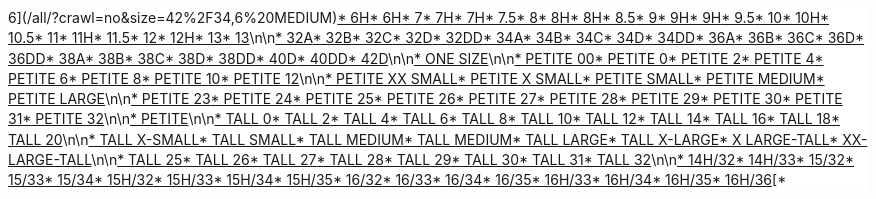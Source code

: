 6](/all/?crawl=no&size=42%2F34,6%20MEDIUM)[*   6H](/all/?crawl=no&size=42%2F34,6H)[*   6H](/all/?crawl=no&size=42%2F34,6H%20MEDIUM)[*   7](/all/?crawl=no&size=42%2F34,7%20MEDIUM)[*   7H](/all/?crawl=no&size=42%2F34,7H%20MEDIUM)[*   7H](/all/?crawl=no&size=42%2F34,7H)[*   7.5](/all/?crawl=no&size=42%2F34,7.5)[*   8](/all/?crawl=no&size=42%2F34,8%20MEDIUM)[*   8H](/all/?crawl=no&size=42%2F34,8H%20MEDIUM)[*   8H](/all/?crawl=no&size=42%2F34,8H)[*   8.5](/all/?crawl=no&size=42%2F34,8.5)[*   9](/all/?crawl=no&size=42%2F34,9%20MEDIUM)[*   9H](/all/?crawl=no&size=42%2F34,9H%20MEDIUM)[*   9H](/all/?crawl=no&size=42%2F34,9H)[*   9.5](/all/?crawl=no&size=42%2F34,9.5)[*   10](/all/?crawl=no&size=10%20MEDIUM,42%2F34)[*   10H](/all/?crawl=no&size=10H%20MEDIUM,42%2F34)[*   10.5](/all/?crawl=no&size=10.5,42%2F34)[*   11](/all/?crawl=no&size=11%20MEDIUM,42%2F34)[*   11H](/all/?crawl=no&size=11H%20MEDIUM,42%2F34)[*   11.5](/all/?crawl=no&size=11.5,42%2F34)[*   12](/all/?crawl=no&size=12%20MEDIUM,42%2F34)[*   12H](/all/?crawl=no&size=12H%20MEDIUM,42%2F34)[*   13](/all/?crawl=no&size=13,42%2F34)[*   13](/all/?crawl=no&size=13%20MEDIUM,42%2F34)\n\n[*   32A](/all/?crawl=no&size=32A,42%2F34)[*   32B](/all/?crawl=no&size=32B,42%2F34)[*   32C](/all/?crawl=no&size=32C,42%2F34)[*   32D](/all/?crawl=no&size=32D,42%2F34)[*   32DD](/all/?crawl=no&size=32DD,42%2F34)[*   34A](/all/?crawl=no&size=34A,42%2F34)[*   34B](/all/?crawl=no&size=34B,42%2F34)[*   34C](/all/?crawl=no&size=34C,42%2F34)[*   34D](/all/?crawl=no&size=34D,42%2F34)[*   34DD](/all/?crawl=no&size=34DD,42%2F34)[*   36A](/all/?crawl=no&size=36A,42%2F34)[*   36B](/all/?crawl=no&size=36B,42%2F34)[*   36C](/all/?crawl=no&size=36C,42%2F34)[*   36D](/all/?crawl=no&size=36D,42%2F34)[*   36DD](/all/?crawl=no&size=36DD,42%2F34)[*   38A](/all/?crawl=no&size=38A,42%2F34)[*   38B](/all/?crawl=no&size=38B,42%2F34)[*   38C](/all/?crawl=no&size=38C,42%2F34)[*   38D](/all/?crawl=no&size=38D,42%2F34)[*   38DD](/all/?crawl=no&size=38DD,42%2F34)[*   40D](/all/?crawl=no&size=40D,42%2F34)[*   40DD](/all/?crawl=no&size=40DD,42%2F34)[*   42D](/all/?crawl=no&size=42%2F34,42D)\n\n[*   ONE SIZE](/all/?crawl=no&size=42%2F34,ONE%20SIZE)\n\n[*   PETITE 00](/all/?crawl=no&size=42%2F34,PETITE%2000)[*   PETITE 0](/all/?crawl=no&size=42%2F34,PETITE%200)[*   PETITE 2](/all/?crawl=no&size=42%2F34,PETITE%202)[*   PETITE 4](/all/?crawl=no&size=42%2F34,PETITE%204)[*   PETITE 6](/all/?crawl=no&size=42%2F34,PETITE%206)[*   PETITE 8](/all/?crawl=no&size=42%2F34,PETITE%208)[*   PETITE 10](/all/?crawl=no&size=42%2F34,PETITE%2010)[*   PETITE 12](/all/?crawl=no&size=42%2F34,PETITE%2012)\n\n[*   PETITE XX SMALL](/all/?crawl=no&size=42%2F34,PETITE%20XX%20SMALL)[*   PETITE X SMALL](/all/?crawl=no&size=42%2F34,PETITE%20X%20SMALL)[*   PETITE SMALL](/all/?crawl=no&size=42%2F34,PETITE%20SMALL)[*   PETITE MEDIUM](/all/?crawl=no&size=42%2F34,PETITE%20MEDIUM)[*   PETITE LARGE](/all/?crawl=no&size=42%2F34,PETITE%20LARGE)\n\n[*   PETITE 23](/all/?crawl=no&size=42%2F34,PETITE%2023)[*   PETITE 24](/all/?crawl=no&size=42%2F34,PETITE%2024)[*   PETITE 25](/all/?crawl=no&size=42%2F34,PETITE%2025)[*   PETITE 26](/all/?crawl=no&size=42%2F34,PETITE%2026)[*   PETITE 27](/all/?crawl=no&size=42%2F34,PETITE%2027)[*   PETITE 28](/all/?crawl=no&size=42%2F34,PETITE%2028)[*   PETITE 29](/all/?crawl=no&size=42%2F34,PETITE%2029)[*   PETITE 30](/all/?crawl=no&size=42%2F34,PETITE%2030)[*   PETITE 31](/all/?crawl=no&size=42%2F34,PETITE%2031)[*   PETITE 32](/all/?crawl=no&size=42%2F34,PETITE%2032)\n\n[*   PETITE](/all/?crawl=no&size=42%2F34,PETITE)\n\n[*   TALL 0](/all/?crawl=no&size=42%2F34,TALL%20SIZE%200)[*   TALL 2](/all/?crawl=no&size=42%2F34,TALL%202)[*   TALL 4](/all/?crawl=no&size=42%2F34,TALL%204)[*   TALL 6](/all/?crawl=no&size=42%2F34,TALL%206)[*   TALL 8](/all/?crawl=no&size=42%2F34,TALL%208)[*   TALL 10](/all/?crawl=no&size=42%2F34,TALL%2010)[*   TALL 12](/all/?crawl=no&size=42%2F34,TALL%2012)[*   TALL 14](/all/?crawl=no&size=42%2F34,TALL%2014)[*   TALL 16](/all/?crawl=no&size=42%2F34,TALL%2016)[*   TALL 18](/all/?crawl=no&size=42%2F34,TALL%2018)[*   TALL 20](/all/?crawl=no&size=42%2F34,TALL%2020)\n\n[*   TALL X-SMALL](/all/?crawl=no&size=42%2F34,TALL%20X-SMALL)[*   TALL SMALL](/all/?crawl=no&size=42%2F34,TALL%20SMALL)[*   TALL MEDIUM](/all/?crawl=no&size=42%2F34,TALL%20MEDIUM)[*   TALL MEDIUM](/all/?crawl=no&size=42%2F34,TALL%20SIZE%20MEDIUM)[*   TALL LARGE](/all/?crawl=no&size=42%2F34,TALL%20LARGE)[*   TALL X-LARGE](/all/?crawl=no&size=42%2F34,TALL%20X-LARGE)[*   X LARGE-TALL](/all/?crawl=no&size=42%2F34,X%20LARGE-TALL)[*   XX-LARGE-TALL](/all/?crawl=no&size=42%2F34,XX-LARGE-TALL)\n\n[*   TALL 25](/all/?crawl=no&size=42%2F34,TALL%2025)[*   TALL 26](/all/?crawl=no&size=42%2F34,TALL%2026)[*   TALL 27](/all/?crawl=no&size=42%2F34,TALL%2027)[*   TALL 28](/all/?crawl=no&size=42%2F34,TALL%2028)[*   TALL 29](/all/?crawl=no&size=42%2F34,TALL%2029)[*   TALL 30](/all/?crawl=no&size=42%2F34,TALL%2030)[*   TALL 31](/all/?crawl=no&size=42%2F34,TALL%2031)[*   TALL 32](/all/?crawl=no&size=42%2F34,TALL%2032)\n\n[*   14H/32](/all/?crawl=no&size=14H%2F32,42%2F34)[*   14H/33](/all/?crawl=no&size=14H%2F33,42%2F34)[*   15/32](/all/?crawl=no&size=15%2F32,42%2F34)[*   15/33](/all/?crawl=no&size=15%2F33,42%2F34)[*   15/34](/all/?crawl=no&size=15%2F34,42%2F34)[*   15H/32](/all/?crawl=no&size=15H%2F32,42%2F34)[*   15H/33](/all/?crawl=no&size=15H%2F33,42%2F34)[*   15H/34](/all/?crawl=no&size=15H%2F34,42%2F34)[*   15H/35](/all/?crawl=no&size=15H%2F35,42%2F34)[*   16/32](/all/?crawl=no&size=16%2F32,42%2F34)[*   16/33](/all/?crawl=no&size=16%2F33,42%2F34)[*   16/34](/all/?crawl=no&size=16%2F34,42%2F34)[*   16/35](/all/?crawl=no&size=16%2F35,42%2F34)[*   16H/33](/all/?crawl=no&size=16H%2F33,42%2F34)[*   16H/34](/all/?crawl=no&size=16H%2F34,42%2F34)[*   16H/35](/all/?crawl=no&size=16H%2F35,42%2F34)[*   16H/36](/all/?crawl=no&size=16H%2F36,42%2F34)[*